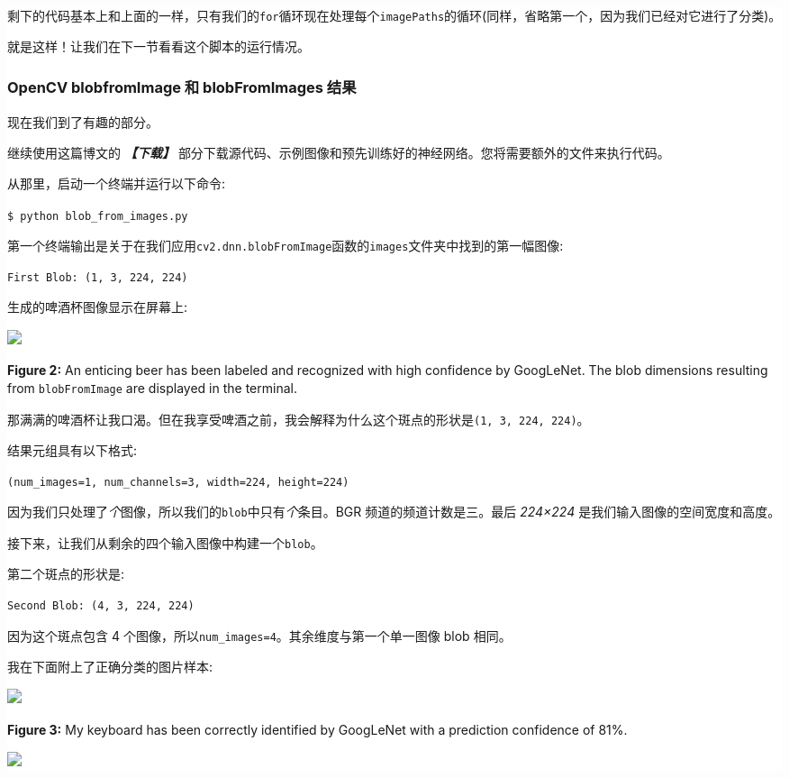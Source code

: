 剩下的代码基本上和上面的一样，只有我们的`for`循环现在处理每个`imagePaths`的循环(同样，省略第一个，因为我们已经对它进行了分类)。

就是这样！让我们在下一节看看这个脚本的运行情况。

### OpenCV blobfromImage 和 blobFromImages 结果

现在我们到了有趣的部分。

继续使用这篇博文的 ***【下载】*** 部分下载源代码、示例图像和预先训练好的神经网络。您将需要额外的文件来执行代码。

从那里，启动一个终端并运行以下命令:

```
$ python blob_from_images.py

```

第一个终端输出是关于在我们应用`cv2.dnn.blobFromImage`函数的`images`文件夹中找到的第一幅图像:

```
First Blob: (1, 3, 224, 224)

```

生成的啤酒杯图像显示在屏幕上:

[![](../Images/b7e160c53753fb86090d90fdbe21d6cd.png)](https://pyimagesearch.com/wp-content/uploads/2017/11/blob_from_images_result01.jpg)

**Figure 2:** An enticing beer has been labeled and recognized with high confidence by GoogLeNet. The blob dimensions resulting from `blobFromImage` are displayed in the terminal.

那满满的啤酒杯让我口渴。但在我享受啤酒之前，我会解释为什么这个斑点的形状是`(1, 3, 224, 224)`。

结果元组具有以下格式:

`(num_images=1, num_channels=3, width=224, height=224)`

因为我们只处理了*个*图像，所以我们的`blob`中只有*个*条目。BGR 频道的频道计数是三。最后 *224×224* 是我们输入图像的空间宽度和高度。

接下来，让我们从剩余的四个输入图像中构建一个`blob`。

第二个斑点的形状是:

```
Second Blob: (4, 3, 224, 224)

```

因为这个斑点包含 4 个图像，所以`num_images=4`。其余维度与第一个单一图像 blob 相同。

我在下面附上了正确分类的图片样本:

[![](../Images/ad9a18aae3e9bfd269a54d378bf98f7b.png)](https://pyimagesearch.com/wp-content/uploads/2017/11/blob_from_images_result02.jpg)

**Figure 3:** My keyboard has been correctly identified by GoogLeNet with a prediction confidence of 81%.

[![](../Images/5752574e950aa379d489cce333bf2225.png)](https://pyimagesearch.com/wp-content/uploads/2017/11/blob_from_images_result03.jpg)
